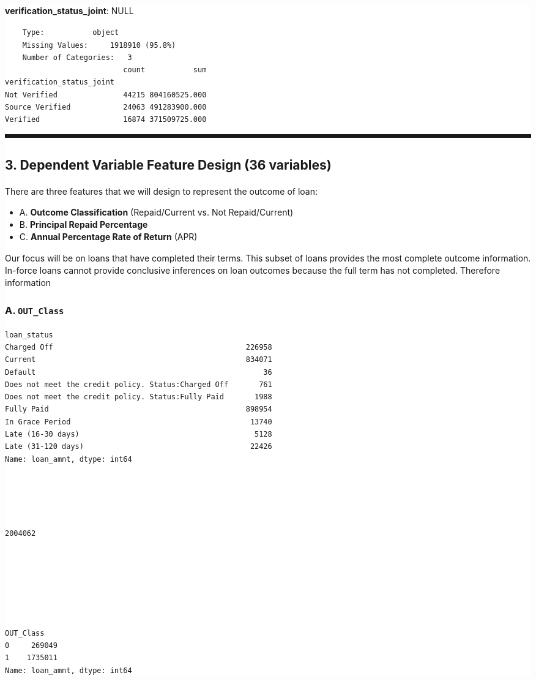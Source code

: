 


**verification_status_joint**: NULL


    	Type: 			object
    	Missing Values: 	1918910 (95.8%)
    	Number of Categories: 	3
                               count           sum
    verification_status_joint                     
    Not Verified               44215 804160525.000
    Source Verified            24063 491283900.000
    Verified                   16874 371509725.000


<hr style="height:5pt">

## 3. Dependent Variable Feature Design (36 variables)



There are three features that we will design to represent the outcome of loan:
- A. **Outcome Classification** (Repaid/Current vs. Not Repaid/Current)
- B. **Principal Repaid Percentage**
- C. **Annual Percentage Rate of Return** (APR)

Our focus will be on loans that have completed their terms. This subset of loans provides the most complete outcome information. In-force loans cannot provide conclusive inferences on loan outcomes because the full term has not completed. Therefore information

### A. `OUT_Class`



    loan_status
    Charged Off                                            226958
    Current                                                834071
    Default                                                    36
    Does not meet the credit policy. Status:Charged Off       761
    Does not meet the credit policy. Status:Fully Paid       1988
    Fully Paid                                             898954
    In Grace Period                                         13740
    Late (16-30 days)                                        5128
    Late (31-120 days)                                      22426
    Name: loan_amnt, dtype: int64





    2004062







    OUT_Class
    0     269049
    1    1735011
    Name: loan_amnt, dtype: int64

